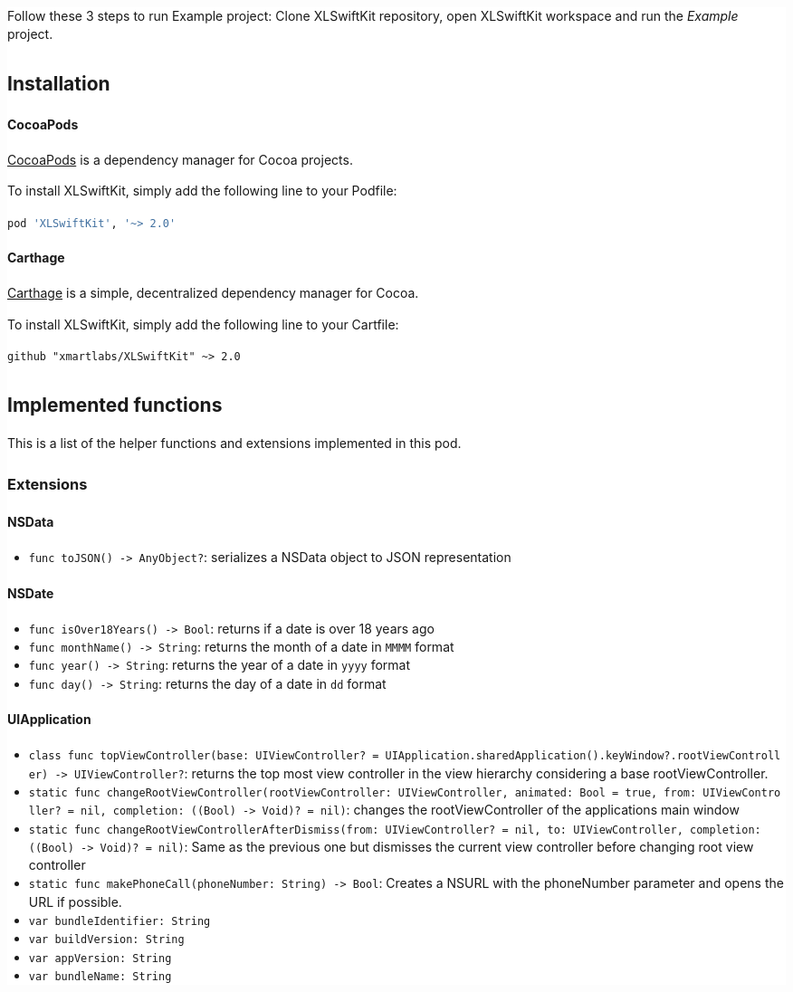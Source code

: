 Follow these 3 steps to run Example project: Clone XLSwiftKit repository, open XLSwiftKit workspace and run the *Example* project.

## Installation

#### CocoaPods

[CocoaPods](https://cocoapods.org/) is a dependency manager for Cocoa projects.

To install XLSwiftKit, simply add the following line to your Podfile:

```ruby
pod 'XLSwiftKit', '~> 2.0'
```

#### Carthage

[Carthage](https://github.com/Carthage/Carthage) is a simple, decentralized dependency manager for Cocoa.

To install XLSwiftKit, simply add the following line to your Cartfile:

```ogdl
github "xmartlabs/XLSwiftKit" ~> 2.0
```

## Implemented functions

This is a list of the helper functions and extensions implemented in this pod.

### Extensions

#### NSData

* `func toJSON() -> AnyObject?`: serializes a NSData object to JSON representation

#### NSDate

* `func isOver18Years() -> Bool`: returns if a date is over 18 years ago
* `func monthName() -> String`: returns the month of a date in `MMMM` format
* `func year() -> String`: returns the year of a date in `yyyy` format
* `func day() -> String`: returns the day of a date in `dd` format

#### UIApplication

* `class func topViewController(base: UIViewController? = UIApplication.sharedApplication().keyWindow?.rootViewController) -> UIViewController?`: returns the top most view controller in the view hierarchy considering a base rootViewController.
* `static func changeRootViewController(rootViewController: UIViewController, animated: Bool = true, from: UIViewController? = nil, completion: ((Bool) -> Void)? = nil)`: changes the rootViewController of the applications main window
* `static func changeRootViewControllerAfterDismiss(from: UIViewController? = nil, to: UIViewController, completion: ((Bool) -> Void)? = nil)`: Same as the previous one but dismisses the current view controller before changing root view controller
* `static func makePhoneCall(phoneNumber: String) -> Bool`: Creates a NSURL with the phoneNumber parameter and opens the URL if possible.
* `var bundleIdentifier: String`
* `var buildVersion: String`
* `var appVersion: String`
* `var bundleName: String`
